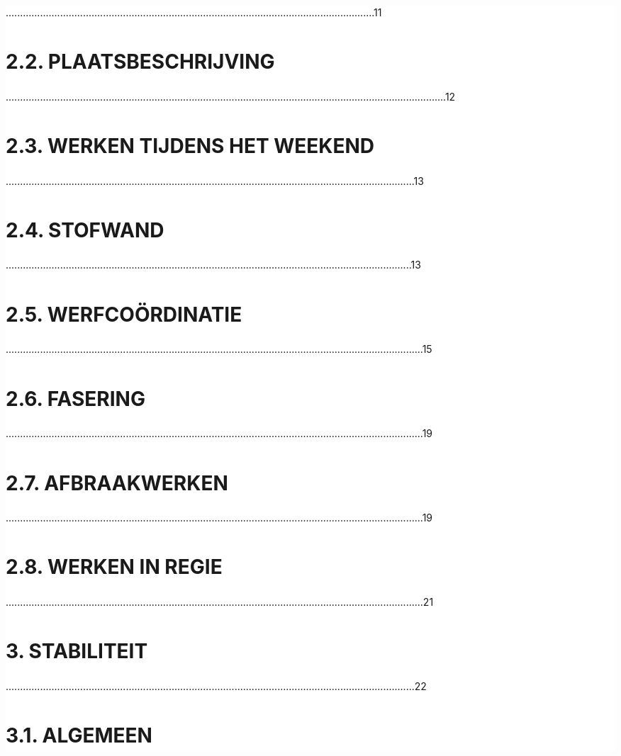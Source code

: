 .................................................................................................................................11

# 2.2. PLAATSBESCHRIJVING

..........................................................................................................................................................12

# 2.3. WERKEN TIJDENS HET WEEKEND

...............................................................................................................................................13

# 2.4. STOFWAND

..............................................................................................................................................13

# 2.5. WERFCOÖRDINATIE

..................................................................................................................................................15

# 2.6. FASERING

..................................................................................................................................................19

# 2.7. AFBRAAKWERKEN

..................................................................................................................................................19

# 2.8. WERKEN IN REGIE

..................................................................................................................................................21

# 3. STABILITEIT

...............................................................................................................................................22

# 3.1. ALGEMEEN
